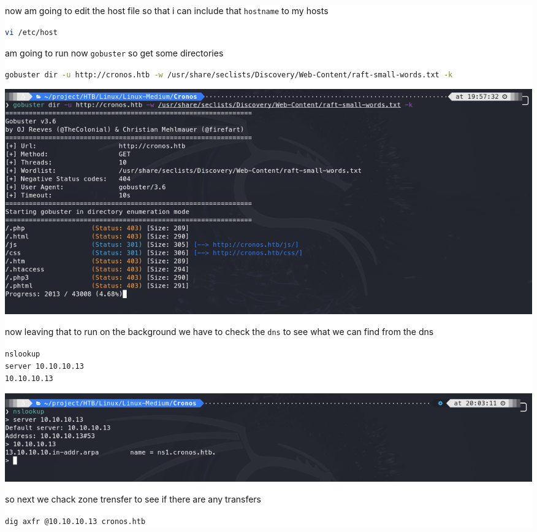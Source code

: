 now am going to edit the host file so that i can include that `hostname` to my hosts

```sh
vi /etc/host
```

am going to run now `gobuster` so get some directories

```sh
gobuster dir -u http://cronos.htb -w /usr/share/seclists/Discovery/Web-Content/raft-small-words.txt -k 
```

![](/Linux/Linux-Medium/Cronos/Screenshots/gobuster.png)

now leaving that to run on the background we have to check the `dns` to see what we can find from the dns

```sh
nslookup
server 10.10.10.13
10.10.10.13
```

![](/Linux/Linux-Medium/Cronos/Screenshots/dns.png)

so next we chack zone trensfer to see if there are any transfers 

```sh
dig axfr @10.10.10.13 cronos.htb
```

